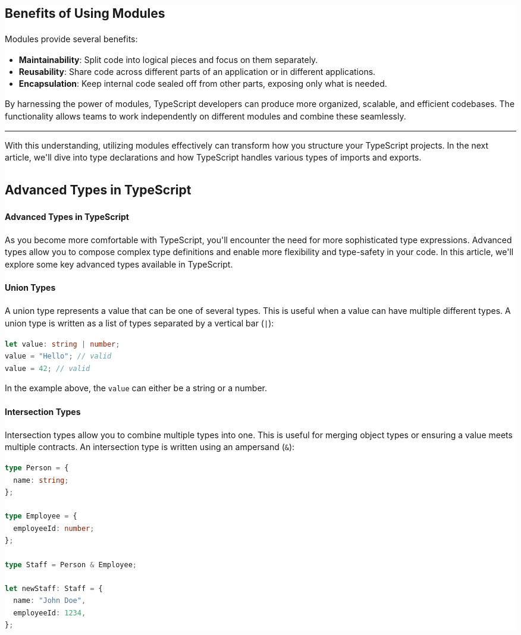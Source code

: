 ## Benefits of Using Modules

Modules provide several benefits:

- **Maintainability**: Split code into logical pieces and focus on them separately.
- **Reusability**: Share code across different parts of an application or in different applications.
- **Encapsulation**: Keep internal code sealed off from other parts, exposing only what is needed.

By harnessing the power of modules, TypeScript developers can produce more organized, scalable, and efficient codebases. The functionality allows teams to work independently on different modules and combine these seamlessly.

---

With this understanding, utilizing modules effectively can transform how you structure your TypeScript projects. In the next article, we'll dive into type declarations and how TypeScript handles various types of imports and exports.

## Advanced Types in TypeScript

#### Advanced Types in TypeScript

As you become more comfortable with TypeScript, you'll encounter the need for more sophisticated type expressions. Advanced types allow you to compose complex type definitions and enable more flexibility and type-safety in your code. In this article, we'll explore some key advanced types available in TypeScript.

#### Union Types

A union type represents a value that can be one of several types. This is useful when a value can have multiple different types. A union type is written as a list of types separated by a vertical bar (`|`):

```typescript
let value: string | number;
value = "Hello"; // valid
value = 42; // valid
```

In the example above, the `value` can either be a string or a number.

#### Intersection Types

Intersection types allow you to combine multiple types into one. This is useful for merging object types or ensuring a value meets multiple contracts. An intersection type is written using an ampersand (`&`):

```typescript
type Person = {
  name: string;
};

type Employee = {
  employeeId: number;
};

type Staff = Person & Employee;

let newStaff: Staff = {
  name: "John Doe",
  employeeId: 1234,
};
```
